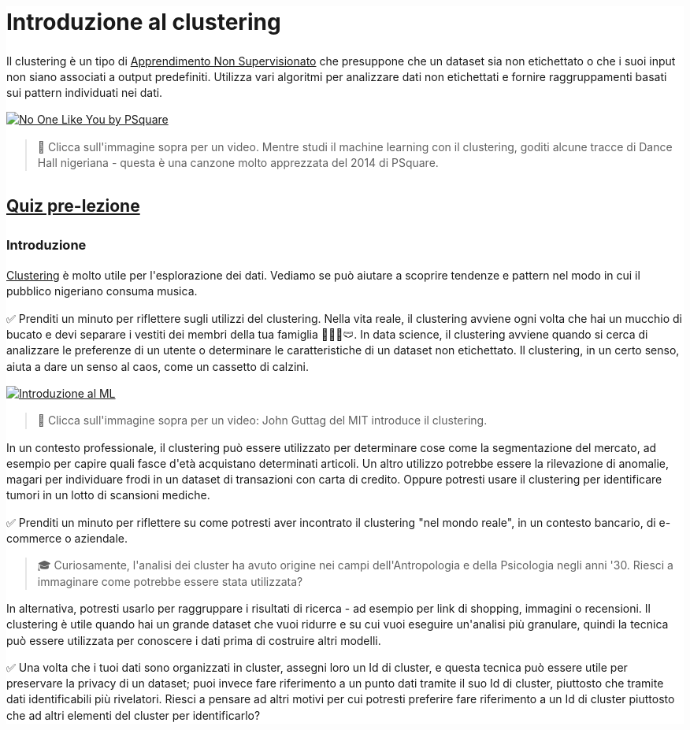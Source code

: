 
# Introduzione al clustering

Il clustering è un tipo di [Apprendimento Non Supervisionato](https://wikipedia.org/wiki/Apprendimento_non_supervisionato) che presuppone che un dataset sia non etichettato o che i suoi input non siano associati a output predefiniti. Utilizza vari algoritmi per analizzare dati non etichettati e fornire raggruppamenti basati sui pattern individuati nei dati.

[![No One Like You by PSquare](https://img.youtube.com/vi/ty2advRiWJM/0.jpg)](https://youtu.be/ty2advRiWJM "No One Like You by PSquare")

> 🎥 Clicca sull'immagine sopra per un video. Mentre studi il machine learning con il clustering, goditi alcune tracce di Dance Hall nigeriana - questa è una canzone molto apprezzata del 2014 di PSquare.

## [Quiz pre-lezione](https://gray-sand-07a10f403.1.azurestaticapps.net/quiz/27/)

### Introduzione

[Clustering](https://link.springer.com/referenceworkentry/10.1007%2F978-0-387-30164-8_124) è molto utile per l'esplorazione dei dati. Vediamo se può aiutare a scoprire tendenze e pattern nel modo in cui il pubblico nigeriano consuma musica.

✅ Prenditi un minuto per riflettere sugli utilizzi del clustering. Nella vita reale, il clustering avviene ogni volta che hai un mucchio di bucato e devi separare i vestiti dei membri della tua famiglia 🧦👕👖🩲. In data science, il clustering avviene quando si cerca di analizzare le preferenze di un utente o determinare le caratteristiche di un dataset non etichettato. Il clustering, in un certo senso, aiuta a dare un senso al caos, come un cassetto di calzini.

[![Introduzione al ML](https://img.youtube.com/vi/esmzYhuFnds/0.jpg)](https://youtu.be/esmzYhuFnds "Introduzione al Clustering")

> 🎥 Clicca sull'immagine sopra per un video: John Guttag del MIT introduce il clustering.

In un contesto professionale, il clustering può essere utilizzato per determinare cose come la segmentazione del mercato, ad esempio per capire quali fasce d'età acquistano determinati articoli. Un altro utilizzo potrebbe essere la rilevazione di anomalie, magari per individuare frodi in un dataset di transazioni con carta di credito. Oppure potresti usare il clustering per identificare tumori in un lotto di scansioni mediche.

✅ Prenditi un minuto per riflettere su come potresti aver incontrato il clustering "nel mondo reale", in un contesto bancario, di e-commerce o aziendale.

> 🎓 Curiosamente, l'analisi dei cluster ha avuto origine nei campi dell'Antropologia e della Psicologia negli anni '30. Riesci a immaginare come potrebbe essere stata utilizzata?

In alternativa, potresti usarlo per raggruppare i risultati di ricerca - ad esempio per link di shopping, immagini o recensioni. Il clustering è utile quando hai un grande dataset che vuoi ridurre e su cui vuoi eseguire un'analisi più granulare, quindi la tecnica può essere utilizzata per conoscere i dati prima di costruire altri modelli.

✅ Una volta che i tuoi dati sono organizzati in cluster, assegni loro un Id di cluster, e questa tecnica può essere utile per preservare la privacy di un dataset; puoi invece fare riferimento a un punto dati tramite il suo Id di cluster, piuttosto che tramite dati identificabili più rivelatori. Riesci a pensare ad altri motivi per cui potresti preferire fare riferimento a un Id di cluster piuttosto che ad altri elementi del cluster per identificarlo?
